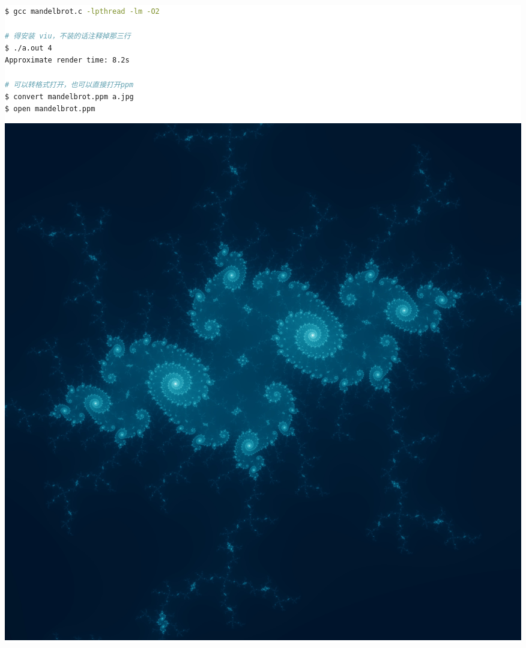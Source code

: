 ```bash
$ gcc mandelbrot.c -lpthread -lm -O2

# 得安装 viu，不装的话注释掉那三行
$ ./a.out 4
Approximate render time: 8.2s

# 可以转格式打开，也可以直接打开ppm
$ convert mandelbrot.ppm a.jpg
$ open mandelbrot.ppm
```

![mandelbrot](./doc/mandelbrot-my.png)
